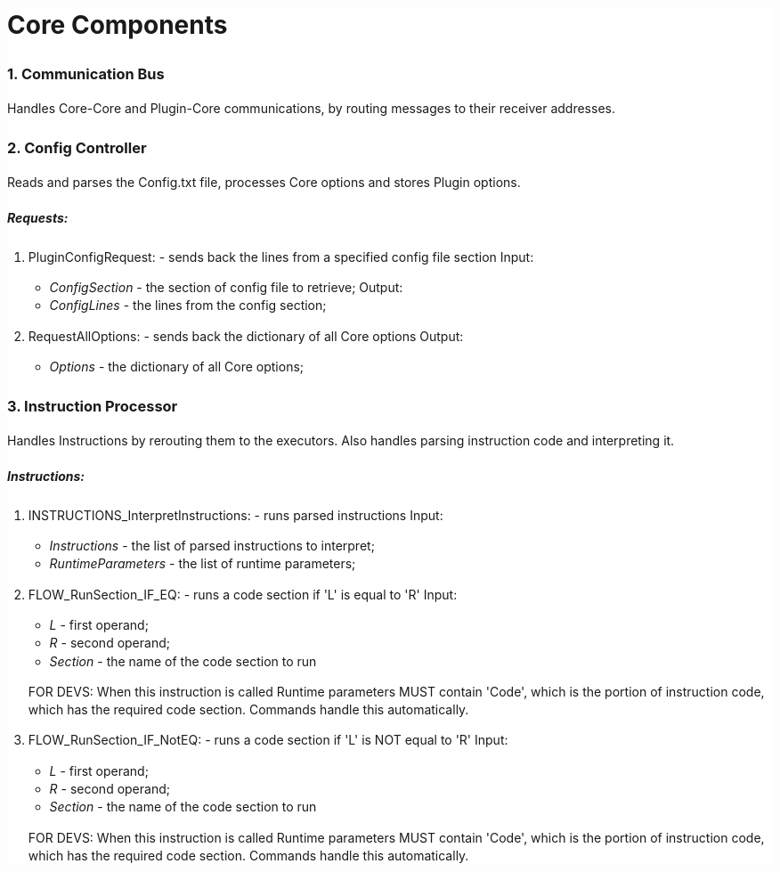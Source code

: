 
# Core Components


### 1. Communication Bus

Handles Core-Core and Plugin-Core communications, by routing messages to their receiver addresses.


### 2. Config Controller

Reads and parses the Config.txt file, processes Core options and stores Plugin options.

##### Requests:

1. PluginConfigRequest: - sends back the lines from a specified config file section
	Input:
	*  *ConfigSection*  - the section of config file to retrieve;
	Output:
	* *ConfigLines* - the lines from the config section;

2. RequestAllOptions: - sends back the dictionary of all Core options
	Output:
	* *Options* - the dictionary of all Core options;


### 3. Instruction Processor

Handles Instructions by rerouting them to the executors. Also handles parsing instruction code and interpreting it.

##### Instructions:

1. INSTRUCTIONS_InterpretInstructions: - runs parsed instructions 
	Input:
	*  *Instructions*  - the list of parsed instructions to interpret;
	* *RuntimeParameters* - the list of runtime parameters;

2. FLOW_RunSection_IF_EQ: - runs a code section if 'L' is equal to 'R'
	Input:
	*  *L*  - first operand;
	*  *R* - second operand;
	* *Section* - the name of the code section to run

	FOR DEVS:
		When this instruction is called Runtime parameters MUST contain 'Code', which is the portion of instruction code, which has the required code section. Commands handle this automatically. 

3. FLOW_RunSection_IF_NotEQ: - runs a code section if 'L' is NOT equal to 'R'
	Input:
	*  *L*  - first operand;
	*  *R* - second operand;
	* *Section* - the name of the code section to run

	FOR DEVS:
		When this instruction is called Runtime parameters MUST contain 'Code', which is the portion of instruction code, which has the required code section. Commands handle this automatically. 
	